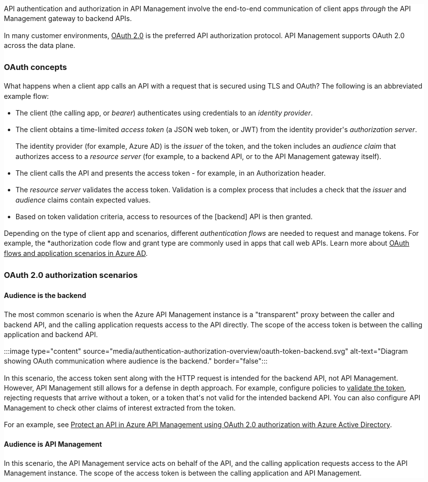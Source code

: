 API authentication and authorization in API Management involve the end-to-end communication of client apps *through* the API Management gateway to backend APIs.

In many customer environments, [OAuth 2.0](https://oauth.net/2/) is the preferred API authorization protocol. API Management supports OAuth 2.0 across the data plane.

### OAuth concepts

What happens when a client app calls an API with a request that is secured using TLS and OAuth? The following is an abbreviated example flow:

* The client (the calling app, or *bearer*) authenticates using credentials to an *identity provider*.
* The client obtains a time-limited *access token* (a JSON web token, or JWT) from the identity provider's *authorization server*. 
    
    The identity provider (for example, Azure AD) is the *issuer* of the token, and the token includes an *audience claim* that authorizes access to a *resource server* (for example, to a backend API, or to the API Management gateway itself).
* The client calls the API and presents the access token - for example, in an Authorization header.
* The *resource server* validates the access token. Validation is a complex process that includes a check that the *issuer* and *audience* claims contain expected values. 
* Based on token validation criteria, access to resources of the [backend] API is then granted.

Depending on the type of client app and scenarios, different *authentication flows* are needed to request and manage tokens. For example, the *authorization code flow and grant type are commonly used in apps that call web APIs. Learn more about [OAuth flows and application scenarios in Azure AD](../active-directory/develop/authentication-flows-app-scenarios.md).


### OAuth 2.0 authorization scenarios

#### Audience is the backend

The most common scenario is when the Azure API Management instance is a "transparent" proxy between the caller and backend API, and the calling application requests access to the API directly. The scope of the access token is between the calling application and backend API.

:::image type="content" source="media/authentication-authorization-overview/oauth-token-backend.svg" alt-text="Diagram showing OAuth communication where audience is the backend." border="false":::

In this scenario, the access token sent along with the HTTP request is intended for the backend API, not API Management. However, API Management still allows for a defense in depth approach. For example, configure policies to [validate the token](api-management-access-restriction-policies.md#ValidateJWT), rejecting requests that arrive without a token, or a token that's not valid for the intended backend API. You can also configure API Management to check other claims of interest extracted from the token.

For an example, see [Protect an API in Azure API Management using OAuth 2.0 authorization with Azure Active Directory](api-management-howto-protect-backend-with-aad.md). 

#### Audience is API Management

In this scenario, the API Management service acts on behalf of the API, and the calling application requests access to the API Management instance. The scope of the access token is between the calling application and API Management. 
